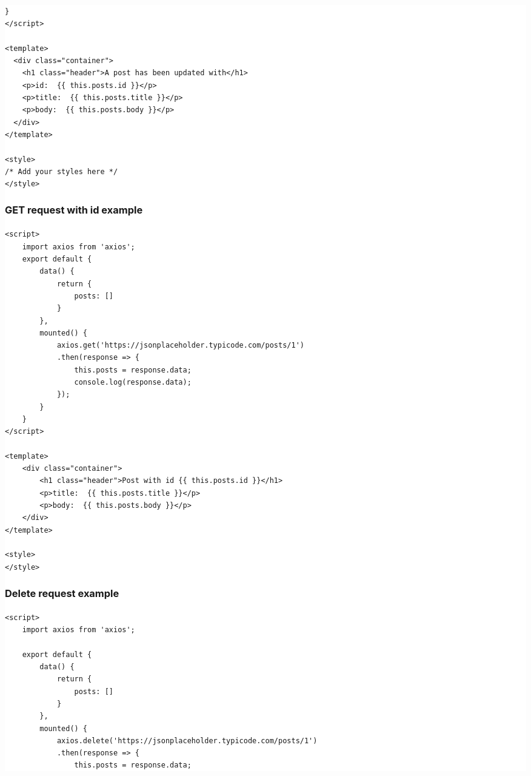 ```vue
}
</script>

<template>
  <div class="container">
    <h1 class="header">A post has been updated with</h1>
    <p>id:  {{ this.posts.id }}</p>
    <p>title:  {{ this.posts.title }}</p>
    <p>body:  {{ this.posts.body }}</p>
  </div>
</template>

<style>
/* Add your styles here */
</style>
```
### GET request with id example
``` vue
<script>
    import axios from 'axios';
    export default {
        data() {
            return {
                posts: []
            }
        },
        mounted() {
            axios.get('https://jsonplaceholder.typicode.com/posts/1')
            .then(response => {
                this.posts = response.data;
                console.log(response.data);
            });
        }
    }
</script>

<template>
    <div class="container">
        <h1 class="header">Post with id {{ this.posts.id }}</h1>
        <p>title:  {{ this.posts.title }}</p>
        <p>body:  {{ this.posts.body }}</p>
    </div>
</template>

<style>
</style>
```
### Delete request example
``` vue
<script>
    import axios from 'axios';

    export default {
        data() {
            return {
                posts: []
            }
        },
        mounted() {
            axios.delete('https://jsonplaceholder.typicode.com/posts/1')
            .then(response => {
                this.posts = response.data;
```